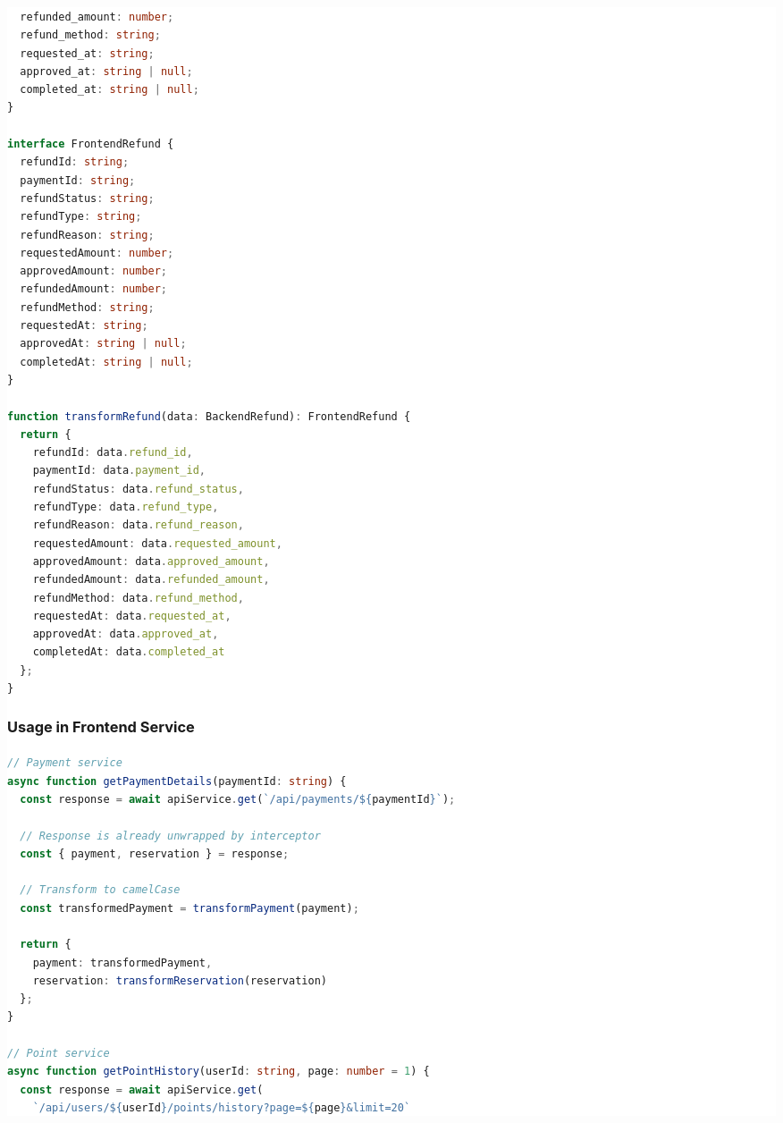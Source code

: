 ```typescript
  refunded_amount: number;
  refund_method: string;
  requested_at: string;
  approved_at: string | null;
  completed_at: string | null;
}

interface FrontendRefund {
  refundId: string;
  paymentId: string;
  refundStatus: string;
  refundType: string;
  refundReason: string;
  requestedAmount: number;
  approvedAmount: number;
  refundedAmount: number;
  refundMethod: string;
  requestedAt: string;
  approvedAt: string | null;
  completedAt: string | null;
}

function transformRefund(data: BackendRefund): FrontendRefund {
  return {
    refundId: data.refund_id,
    paymentId: data.payment_id,
    refundStatus: data.refund_status,
    refundType: data.refund_type,
    refundReason: data.refund_reason,
    requestedAmount: data.requested_amount,
    approvedAmount: data.approved_amount,
    refundedAmount: data.refunded_amount,
    refundMethod: data.refund_method,
    requestedAt: data.requested_at,
    approvedAt: data.approved_at,
    completedAt: data.completed_at
  };
}
```

### Usage in Frontend Service

```typescript
// Payment service
async function getPaymentDetails(paymentId: string) {
  const response = await apiService.get(`/api/payments/${paymentId}`);

  // Response is already unwrapped by interceptor
  const { payment, reservation } = response;

  // Transform to camelCase
  const transformedPayment = transformPayment(payment);

  return {
    payment: transformedPayment,
    reservation: transformReservation(reservation)
  };
}

// Point service
async function getPointHistory(userId: string, page: number = 1) {
  const response = await apiService.get(
    `/api/users/${userId}/points/history?page=${page}&limit=20`
```
